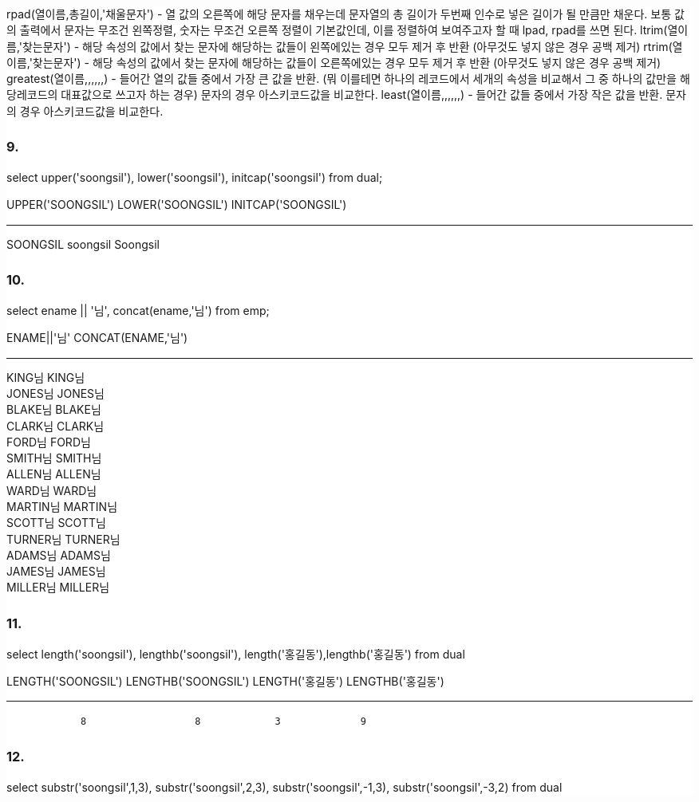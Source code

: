 rpad(열이름,총길이,'채울문자') - 열 값의 오른쪽에 해당 문자를 채우는데 문자열의 총 길이가 두번째 인수로 넣은 길이가 될 만큼만 채운다.
	보통 값의 출력에서 문자는 무조건 왼쪽정렬, 숫자는 무조건 오른쪽 정렬이 기본값인데, 이를 정렬하여 보여주고자 할 때 lpad, rpad를 쓰면 된다.
ltrim(열이름,'찾는문자') - 해당 속성의 값에서 찾는 문자에 해당하는 값들이 왼쪽에있는 경우 모두 제거 후 반환 (아무것도 넣지 않은 경우 공백 제거)
rtrim(열이름,'찾는문자') - 해당 속성의 값에서 찾는 문자에 해당하는 값들이 오른쪽에있는 경우 모두 제거 후 반환 (아무것도 넣지 않은 경우 공백 제거)
greatest(열이름,,,,,,) - 들어간 열의 값들 중에서 가장 큰 값을 반환. (뭐 이를테면 하나의 레코드에서 세개의 속성을 비교해서 그 중 하나의 값만을 해당레코드의 대표값으로 쓰고자 하는 경우)
		 문자의 경우 아스키코드값을 비교한다.
least(열이름,,,,,,) - 들어간 값들 중에서 가장 작은 값을 반환. 문자의 경우 아스키코드값을 비교한다.


### 9. 
select upper('soongsil'), lower('soongsil'), initcap('soongsil')
from dual;


UPPER('SOONGSIL') LOWER('SOONGSIL') INITCAP('SOONGSIL')
----------------- ----------------- -------------------
SOONGSIL          soongsil          Soongsil   

### 10.
select ename || '님', concat(ename,'님')
from emp;

ENAME||'님'  CONCAT(ENAME,'님')
----------- -----------------
KING님      KING님            
JONES님     JONES님           
BLAKE님     BLAKE님           
CLARK님     CLARK님           
FORD님      FORD님            
SMITH님     SMITH님           
ALLEN님     ALLEN님           
WARD님      WARD님            
MARTIN님    MARTIN님          
SCOTT님     SCOTT님           
TURNER님    TURNER님          
ADAMS님     ADAMS님           
JAMES님     JAMES님           
MILLER님    MILLER님  

### 11.
select length('soongsil'), lengthb('soongsil'), length('홍길동'),lengthb('홍길동')
from dual

LENGTH('SOONGSIL') LENGTHB('SOONGSIL') LENGTH('홍길동') LENGTHB('홍길동')
------------------ ------------------- ------------- --------------
                 8                   8             3              9 

### 12.
select substr('soongsil',1,3), substr('soongsil',2,3), substr('soongsil',-1,3), substr('soongsil',-3,2)
from dual

